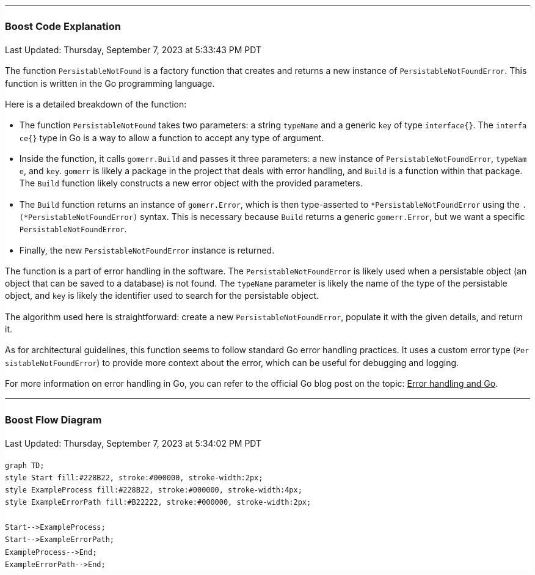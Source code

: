 

---

### Boost Code Explanation

Last Updated: Thursday, September 7, 2023 at 5:33:43 PM PDT

The function `PersistableNotFound` is a factory function that creates and returns a new instance of `PersistableNotFoundError`. This function is written in the Go programming language.

Here is a detailed breakdown of the function:

- The function `PersistableNotFound` takes two parameters: a string `typeName` and a generic `key` of type `interface{}`. The `interface{}` type in Go is a way to allow a function to accept any type of argument.

- Inside the function, it calls `gomerr.Build` and passes it three parameters: a new instance of `PersistableNotFoundError`, `typeName`, and `key`. `gomerr` is likely a package in the project that deals with error handling, and `Build` is a function within that package. The `Build` function likely constructs a new error object with the provided parameters.

- The `Build` function returns an instance of `gomerr.Error`, which is then type-asserted to `*PersistableNotFoundError` using the `.(*PersistableNotFoundError)` syntax. This is necessary because `Build` returns a generic `gomerr.Error`, but we want a specific `PersistableNotFoundError`.

- Finally, the new `PersistableNotFoundError` instance is returned.

The function is a part of error handling in the software. The `PersistableNotFoundError` is likely used when a persistable object (an object that can be saved to a database) is not found. The `typeName` parameter is likely the name of the type of the persistable object, and `key` is likely the identifier used to search for the persistable object.

The algorithm used here is straightforward: create a new `PersistableNotFoundError`, populate it with the given details, and return it.

As for architectural guidelines, this function seems to follow standard Go error handling practices. It uses a custom error type (`PersistableNotFoundError`) to provide more context about the error, which can be useful for debugging and logging.

For more information on error handling in Go, you can refer to the official Go blog post on the topic: [Error handling and Go](https://blog.golang.org/error-handling-and-go).



---

### Boost Flow Diagram

Last Updated: Thursday, September 7, 2023 at 5:34:02 PM PDT

```mermaid
graph TD;
style Start fill:#228B22, stroke:#000000, stroke-width:2px;
style ExampleProcess fill:#228B22, stroke:#000000, stroke-width:4px;
style ExampleErrorPath fill:#B22222, stroke:#000000, stroke-width:2px;

Start-->ExampleProcess;
Start-->ExampleErrorPath;
ExampleProcess-->End;
ExampleErrorPath-->End;
```
